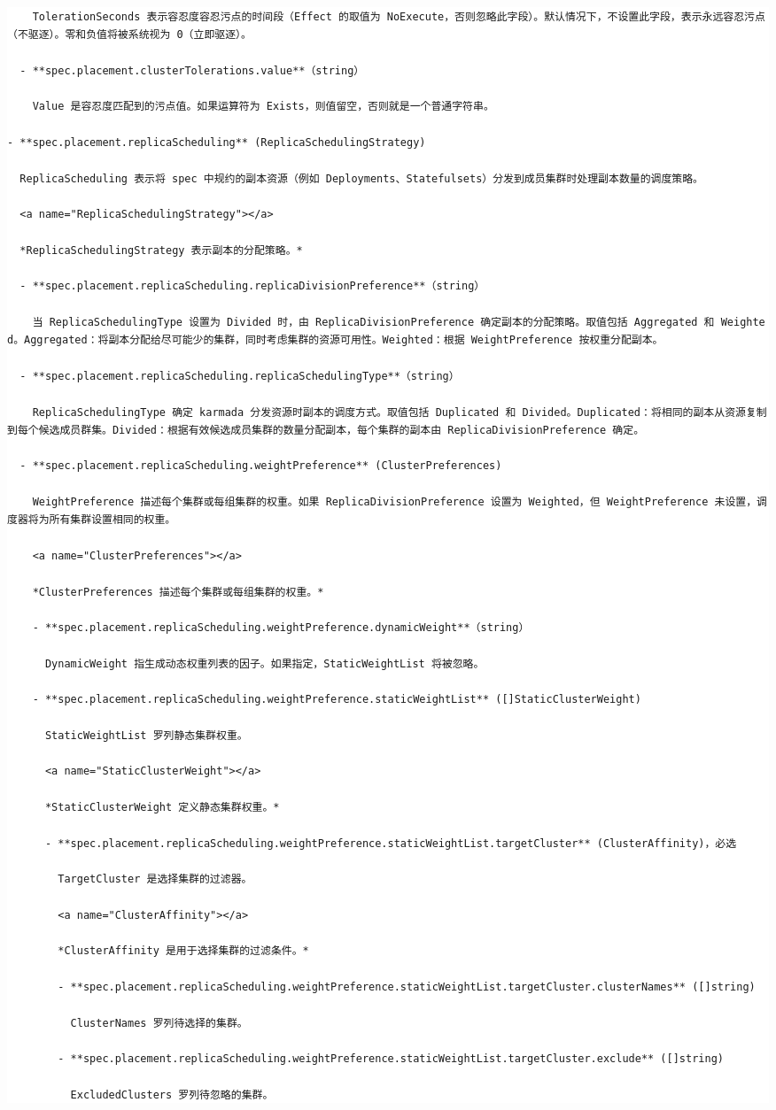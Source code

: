         TolerationSeconds 表示容忍度容忍污点的时间段（Effect 的取值为 NoExecute，否则忽略此字段）。默认情况下，不设置此字段，表示永远容忍污点（不驱逐）。零和负值将被系统视为 0（立即驱逐）。

      - **spec.placement.clusterTolerations.value**（string）

        Value 是容忍度匹配到的污点值。如果运算符为 Exists，则值留空，否则就是一个普通字符串。

    - **spec.placement.replicaScheduling** (ReplicaSchedulingStrategy)

      ReplicaScheduling 表示将 spec 中规约的副本资源（例如 Deployments、Statefulsets）分发到成员集群时处理副本数量的调度策略。

      <a name="ReplicaSchedulingStrategy"></a>

      *ReplicaSchedulingStrategy 表示副本的分配策略。*

      - **spec.placement.replicaScheduling.replicaDivisionPreference**（string）

        当 ReplicaSchedulingType 设置为 Divided 时，由 ReplicaDivisionPreference 确定副本的分配策略。取值包括 Aggregated 和 Weighted。Aggregated：将副本分配给尽可能少的集群，同时考虑集群的资源可用性。Weighted：根据 WeightPreference 按权重分配副本。

      - **spec.placement.replicaScheduling.replicaSchedulingType**（string）

        ReplicaSchedulingType 确定 karmada 分发资源时副本的调度方式。取值包括 Duplicated 和 Divided。Duplicated：将相同的副本从资源复制到每个候选成员群集。Divided：根据有效候选成员集群的数量分配副本，每个集群的副本由 ReplicaDivisionPreference 确定。

      - **spec.placement.replicaScheduling.weightPreference** (ClusterPreferences)

        WeightPreference 描述每个集群或每组集群的权重。如果 ReplicaDivisionPreference 设置为 Weighted，但 WeightPreference 未设置，调度器将为所有集群设置相同的权重。

        <a name="ClusterPreferences"></a>

        *ClusterPreferences 描述每个集群或每组集群的权重。*

        - **spec.placement.replicaScheduling.weightPreference.dynamicWeight**（string）

          DynamicWeight 指生成动态权重列表的因子。如果指定，StaticWeightList 将被忽略。

        - **spec.placement.replicaScheduling.weightPreference.staticWeightList** ([]StaticClusterWeight)

          StaticWeightList 罗列静态集群权重。

          <a name="StaticClusterWeight"></a>

          *StaticClusterWeight 定义静态集群权重。*

          - **spec.placement.replicaScheduling.weightPreference.staticWeightList.targetCluster** (ClusterAffinity)，必选

            TargetCluster 是选择集群的过滤器。

            <a name="ClusterAffinity"></a>

            *ClusterAffinity 是用于选择集群的过滤条件。*

            - **spec.placement.replicaScheduling.weightPreference.staticWeightList.targetCluster.clusterNames** ([]string)

              ClusterNames 罗列待选择的集群。

            - **spec.placement.replicaScheduling.weightPreference.staticWeightList.targetCluster.exclude** ([]string)

              ExcludedClusters 罗列待忽略的集群。
